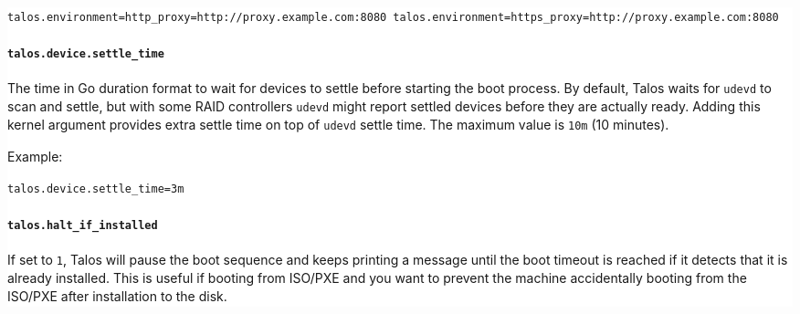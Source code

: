 ```text
talos.environment=http_proxy=http://proxy.example.com:8080 talos.environment=https_proxy=http://proxy.example.com:8080
```

#### `talos.device.settle_time`

The time in Go duration format to wait for devices to settle before starting the boot process.
By default, Talos waits for `udevd` to scan and settle, but with some RAID controllers `udevd` might
report settled devices before they are actually ready.
Adding this kernel argument provides extra settle time on top of `udevd` settle time.
The maximum value is `10m` (10 minutes).

Example:

```text
talos.device.settle_time=3m
```

#### `talos.halt_if_installed`

If set to `1`, Talos will pause the boot sequence and keeps printing a message until the boot timeout is reached if it detects that it is already installed.
This is useful if booting from ISO/PXE and you want to prevent the machine accidentally booting from the ISO/PXE after installation to the disk.
